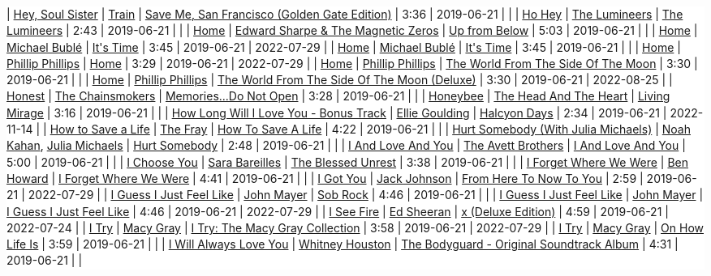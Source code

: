 | [Hey, Soul Sister](https://open.spotify.com/track/4HlFJV71xXKIGcU3kRyttv) | [Train](https://open.spotify.com/artist/3FUY2gzHeIiaesXtOAdB7A) | [Save Me, San Francisco \(Golden Gate Edition\)](https://open.spotify.com/album/1CwXS6MAz8Wo7K4TzW9iuR) | 3:36 | 2019-06-21 |  |
| [Ho Hey](https://open.spotify.com/track/0W4Kpfp1w2xkY3PrV714B7) | [The Lumineers](https://open.spotify.com/artist/16oZKvXb6WkQlVAjwo2Wbg) | [The Lumineers](https://open.spotify.com/album/6NWYmlHxAME5KXtxrTlUxW) | 2:43 | 2019-06-21 |  |
| [Home](https://open.spotify.com/track/7w5cxTEzp1rfV3KCy0Bd5N) | [Edward Sharpe & The Magnetic Zeros](https://open.spotify.com/artist/7giUHu5pv6YTZgSkxxCcgh) | [Up from Below](https://open.spotify.com/album/39xrkt8RILtwa9DMyLkv32) | 5:03 | 2019-06-21 |  |
| [Home](https://open.spotify.com/track/3lyLqIn8mybyEFTs8JJaLf) | [Michael Bublé](https://open.spotify.com/artist/1GxkXlMwML1oSg5eLPiAz3) | [It's Time](https://open.spotify.com/album/1f9vWKabhNPNQnHLleExSh) | 3:45 | 2019-06-21 | 2022-07-29 |
| [Home](https://open.spotify.com/track/4wLZ4zPM9c4oe1VV8ejdWV) | [Michael Bublé](https://open.spotify.com/artist/1GxkXlMwML1oSg5eLPiAz3) | [It's Time](https://open.spotify.com/album/2koUTBXkwUt2uJYv0uezHx) | 3:45 | 2019-06-21 |  |
| [Home](https://open.spotify.com/track/2ZQyksYO4zzhyHNcueL0CP) | [Phillip Phillips](https://open.spotify.com/artist/6p5JxpTc7USNnBnLzctyd4) | [Home](https://open.spotify.com/album/3ZZ8jN93SBl4v8lF79eVzS) | 3:29 | 2019-06-21 | 2022-07-29 |
| [Home](https://open.spotify.com/track/1EAgPzRbK9YmdOESSMUm6P) | [Phillip Phillips](https://open.spotify.com/artist/6p5JxpTc7USNnBnLzctyd4) | [The World From The Side Of The Moon](https://open.spotify.com/album/0zIb6xazDd72sVT8OtPX3E) | 3:30 | 2019-06-21 |  |
| [Home](https://open.spotify.com/track/4rsW3WCZBGwhHfJWuHRwyT) | [Phillip Phillips](https://open.spotify.com/artist/6p5JxpTc7USNnBnLzctyd4) | [The World From The Side Of The Moon \(Deluxe\)](https://open.spotify.com/album/773GsAWk3z8mGgMDeR7n1A) | 3:30 | 2019-06-21 | 2022-08-25 |
| [Honest](https://open.spotify.com/track/6KjbNLbRjuoa8rEq5yNA6H) | [The Chainsmokers](https://open.spotify.com/artist/69GGBxA162lTqCwzJG5jLp) | [Memories...Do Not Open](https://open.spotify.com/album/4JPguzRps3kuWDD5GS6oXr) | 3:28 | 2019-06-21 |  |
| [Honeybee](https://open.spotify.com/track/5CalS8Gn69OOrR9aiw0ZO9) | [The Head And The Heart](https://open.spotify.com/artist/0n94vC3S9c3mb2HyNAOcjg) | [Living Mirage](https://open.spotify.com/album/27LNgTSAGxE2fitrsCukmT) | 3:16 | 2019-06-21 |  |
| [How Long Will I Love You \- Bonus Track](https://open.spotify.com/track/0ZPfDxZn5O0L84wvPSN2iG) | [Ellie Goulding](https://open.spotify.com/artist/0X2BH1fck6amBIoJhDVmmJ) | [Halcyon Days](https://open.spotify.com/album/3KVeczHxWg5YFKb0gS62f2) | 2:34 | 2019-06-21 | 2022-11-14 |
| [How to Save a Life](https://open.spotify.com/track/5fVZC9GiM4e8vu99W0Xf6J) | [The Fray](https://open.spotify.com/artist/0zOcE3mg9nS6l3yxt1Y0bK) | [How To Save A Life](https://open.spotify.com/album/1IM3GwptCGYjRkzCBolyFK) | 4:22 | 2019-06-21 |  |
| [Hurt Somebody \(With Julia Michaels\)](https://open.spotify.com/track/7vA2Y79Q4bBqdzBCfHeGEe) | [Noah Kahan](https://open.spotify.com/artist/2RQXRUsr4IW1f3mKyKsy4B), [Julia Michaels](https://open.spotify.com/artist/0ZED1XzwlLHW4ZaG4lOT6m) | [Hurt Somebody](https://open.spotify.com/album/1TMA2dKLdsJZ8u1iikE6Ow) | 2:48 | 2019-06-21 |  |
| [I And Love And You](https://open.spotify.com/track/7CEV9VwA8XO9wwxTXgYKvY) | [The Avett Brothers](https://open.spotify.com/artist/196lKsA13K3keVXMDFK66q) | [I And Love And You](https://open.spotify.com/album/2PPFtYUnnqMYflIEn3b7ON) | 5:00 | 2019-06-21 |  |
| [I Choose You](https://open.spotify.com/track/7jJH8F3PHlNvxfqEAAfFDl) | [Sara Bareilles](https://open.spotify.com/artist/2Sqr0DXoaYABbjBo9HaMkM) | [The Blessed Unrest](https://open.spotify.com/album/7lpbyGc4fHsQkBTsfWVBhp) | 3:38 | 2019-06-21 |  |
| [I Forget Where We Were](https://open.spotify.com/track/7gYwIAHB6VxzLJFSZMMv8i) | [Ben Howard](https://open.spotify.com/artist/5schNIzWdI9gJ1QRK8SBnc) | [I Forget Where We Were](https://open.spotify.com/album/4WI3oFEsDiHU3I5xHz88sF) | 4:41 | 2019-06-21 |  |
| [I Got You](https://open.spotify.com/track/5WjDmjD39LsFCRRALhorjd) | [Jack Johnson](https://open.spotify.com/artist/3GBPw9NK25X1Wt2OUvOwY3) | [From Here To Now To You](https://open.spotify.com/album/61427AKV7p3p30uvrniI4L) | 2:59 | 2019-06-21 | 2022-07-29 |
| [I Guess I Just Feel Like](https://open.spotify.com/track/4Im6GRj17qa7NW76OsJh1s) | [John Mayer](https://open.spotify.com/artist/0hEurMDQu99nJRq8pTxO14) | [Sob Rock](https://open.spotify.com/album/2JmfwvRDitJlTUoLCkp61z) | 4:46 | 2019-06-21 |  |
| [I Guess I Just Feel Like](https://open.spotify.com/track/1HNywa8Bk0TmzRwQrzhtPo) | [John Mayer](https://open.spotify.com/artist/0hEurMDQu99nJRq8pTxO14) | [I Guess I Just Feel Like](https://open.spotify.com/album/35Kv9CZURVdrejZ5jsL8Xn) | 4:46 | 2019-06-21 | 2022-07-29 |
| [I See Fire](https://open.spotify.com/track/5pY3ovFxbvAg7reGZjJQSp) | [Ed Sheeran](https://open.spotify.com/artist/6eUKZXaKkcviH0Ku9w2n3V) | [x \(Deluxe Edition\)](https://open.spotify.com/album/1xn54DMo2qIqBuMqHtUsFd) | 4:59 | 2019-06-21 | 2022-07-24 |
| [I Try](https://open.spotify.com/track/00cP99zN0bsUZSpXbAlQXg) | [Macy Gray](https://open.spotify.com/artist/4ylR3zwA0zaapAu94fktwa) | [I Try: The Macy Gray Collection](https://open.spotify.com/album/5CM936m8EZUHEEpxN5X7Sa) | 3:58 | 2019-06-21 | 2022-07-29 |
| [I Try](https://open.spotify.com/track/5TAf4lnZCZTLlZHNZMLFLi) | [Macy Gray](https://open.spotify.com/artist/4ylR3zwA0zaapAu94fktwa) | [On How Life Is](https://open.spotify.com/album/50DkoLL4ArRVXhWx9ssQSe) | 3:59 | 2019-06-21 |  |
| [I Will Always Love You](https://open.spotify.com/track/4eHbdreAnSOrDDsFfc4Fpm) | [Whitney Houston](https://open.spotify.com/artist/6XpaIBNiVzIetEPCWDvAFP) | [The Bodyguard \- Original Soundtrack Album](https://open.spotify.com/album/7JVJlkNNobS0GSoy4tCS96) | 4:31 | 2019-06-21 |  |